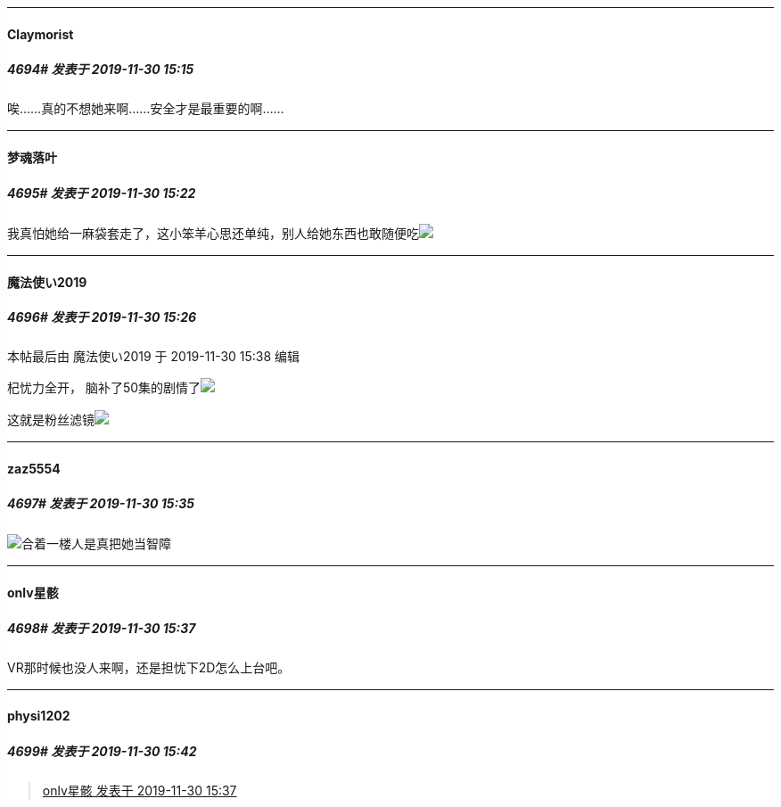 
*****

####  Claymorist  
##### 4694#       发表于 2019-11-30 15:15


唉……真的不想她来啊……安全才是最重要的啊……


*****

####  梦魂落叶  
##### 4695#       发表于 2019-11-30 15:22


我真怕她给一麻袋套走了，这小笨羊心思还单纯，别人给她东西也敢随便吃<img src="https://static.saraba1st.com/image/smiley/face2017/005.png" referrerpolicy="no-referrer">


*****

####  魔法使い2019  
##### 4696#       发表于 2019-11-30 15:26


 本帖最后由 魔法使い2019 于 2019-11-30 15:38 编辑 

杞忧力全开， 脑补了50集的剧情了<img src="https://static.saraba1st.com/image/smiley/face2017/001.png" referrerpolicy="no-referrer">

这就是粉丝滤镜<img src="https://static.saraba1st.com/image/smiley/face2017/067.png" referrerpolicy="no-referrer">


*****

####  zaz5554  
##### 4697#       发表于 2019-11-30 15:35


<img src="https://static.saraba1st.com/image/smiley/face2017/067.png" referrerpolicy="no-referrer">合着一楼人是真把她当智障


*****

####  onlv星骸  
##### 4698#       发表于 2019-11-30 15:37


VR那时候也没人来啊，还是担忧下2D怎么上台吧。


*****

####  physi1202  
##### 4699#       发表于 2019-11-30 15:42


<blockquote><a href="httphttps://bbs.saraba1st.com/2b/forum.php?mod=redirect&amp;goto=findpost&amp;pid=45667942&amp;ptid=1863536" target="_blank">onlv星骸 发表于 2019-11-30 15:37</a>
